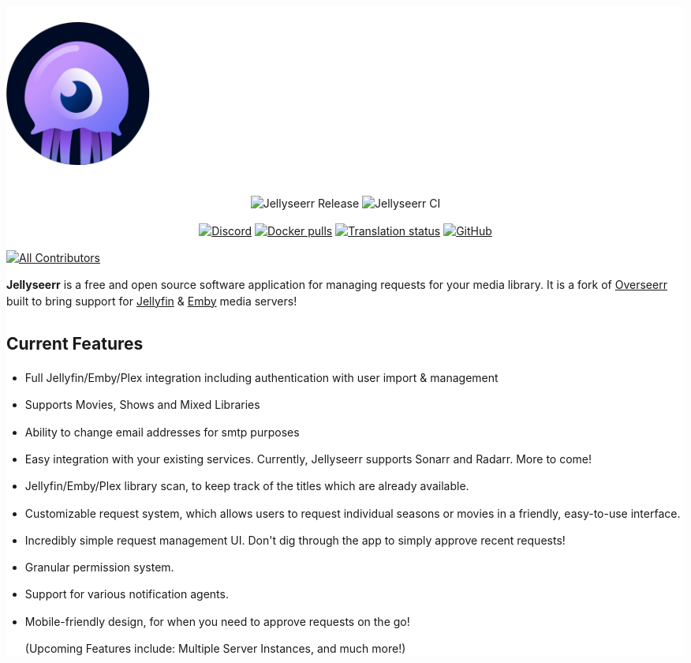 <p align="center">
<img src="./public/logo_full.svg" alt="Jellyseerr" style="margin: 20px 0;">
</p>
<p align="center">
<img src="https://github.com/Fallenbagel/jellyseerr/actions/workflows/release.yml/badge.svg" alt="Jellyseerr Release" />
<img src="https://github.com/Fallenbagel/jellyseerr/actions/workflows/ci.yml/badge.svg" alt="Jellyseerr CI">
</p>
<p align="center">
<a href="https://discord.gg/ckbvBtDJgC"><img src="https://img.shields.io/discord/952656177924300932" alt="Discord"></a>
<a href="https://hub.docker.com/r/fallenbagel/jellyseerr"><img src="https://img.shields.io/docker/pulls/fallenbagel/jellyseerr" alt="Docker pulls"></a>
<a href="http://translate.jellyseerr.dev/engage/jellyseerr/"><img src="http://translate.jellyseerr.dev/widget/jellyseerr/jellyseerr-frontend/svg-badge.svg" alt="Translation status" /></a>
<a href="https://github.com/fallenbagel/jellyseerr/blob/develop/LICENSE"><img alt="GitHub" src="https://img.shields.io/github/license/fallenbagel/jellyseerr"></a>

<a href="#contributors-"><img alt="All Contributors" src="https://img.shields.io/badge/all_contributors-48-orange.svg"/></a>


**Jellyseerr** is a free and open source software application for managing requests for your media library.
It is a fork of [Overseerr](https://github.com/sct/overseerr) built to bring support for [Jellyfin](https://github.com/jellyfin/jellyfin) & [Emby](https://github.com/MediaBrowser/Emby) media servers!

## Current Features

- Full Jellyfin/Emby/Plex integration including authentication with user import & management
- Supports Movies, Shows and Mixed Libraries
- Ability to change email addresses for smtp purposes
- Easy integration with your existing services. Currently, Jellyseerr supports Sonarr and Radarr. More to come!
- Jellyfin/Emby/Plex library scan, to keep track of the titles which are already available.
- Customizable request system, which allows users to request individual seasons or movies in a friendly, easy-to-use interface.
- Incredibly simple request management UI. Don't dig through the app to simply approve recent requests!
- Granular permission system.
- Support for various notification agents.
- Mobile-friendly design, for when you need to approve requests on the go!

  (Upcoming Features include: Multiple Server Instances, and much more!)
